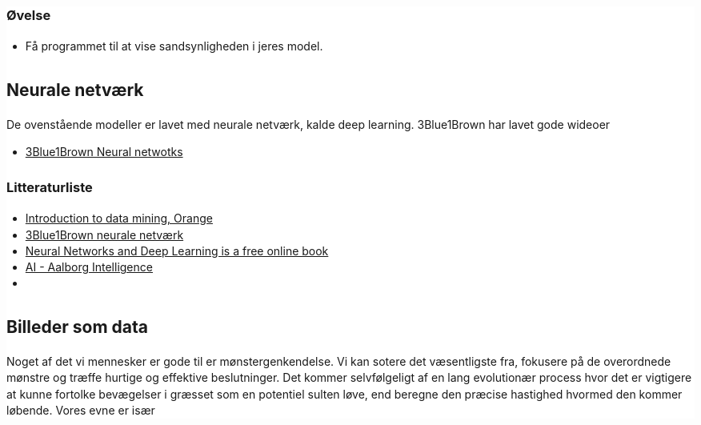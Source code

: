 ### Øvelse
* Få programmet til at vise sandsynligheden i jeres model.








## Neurale netværk
De ovenstående modeller er lavet med neurale netværk, kalde deep learning.
3Blue1Brown har lavet gode wideoer
* [3Blue1Brown Neural netwotks](https://www.3blue1brown.com/topics/neural-networks)





### Litteraturliste
* [Introduction to data mining, Orange](https://file.biolab.si/notes/2018-05-intro-to-datamining-notes.pdf)
* [3Blue1Brown neurale netværk](https://www.3blue1brown.com/topics/neural-networks)
* [Neural Networks and Deep Learning is a free online book](http://neuralnetworksanddeeplearning.com/)
* [AI - Aalborg Intelligence](https://aalborg-intelligence.ai/documents.html)
* []()

## Billeder som data
Noget af det vi mennesker er gode til er mønstergenkendelse. Vi kan sotere det væsentligste fra, fokusere på de overordnede mønstre og træffe hurtige og effektive beslutninger. Det kommer selvfølgeligt af en lang evolutionær process hvor det er vigtigere at kunne fortolke bevægelser i græsset som en potentiel sulten løve, end beregne den præcise hastighed hvormed den kommer løbende. Vores evne er især
